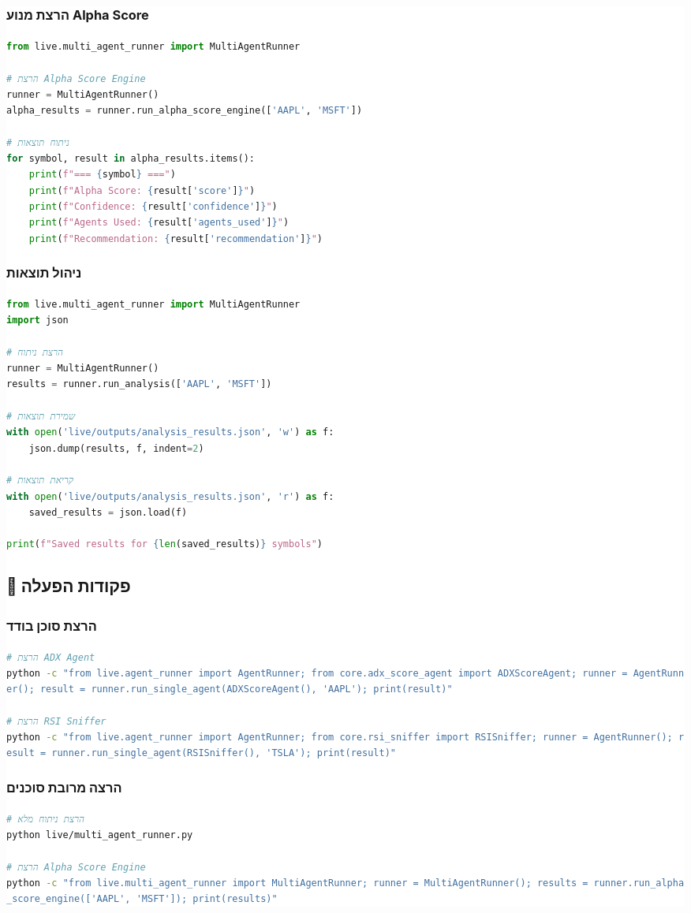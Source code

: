 ### הרצת מנוע Alpha Score
```python
from live.multi_agent_runner import MultiAgentRunner

# הרצת Alpha Score Engine
runner = MultiAgentRunner()
alpha_results = runner.run_alpha_score_engine(['AAPL', 'MSFT'])

# ניתוח תוצאות
for symbol, result in alpha_results.items():
    print(f"=== {symbol} ===")
    print(f"Alpha Score: {result['score']}")
    print(f"Confidence: {result['confidence']}")
    print(f"Agents Used: {result['agents_used']}")
    print(f"Recommendation: {result['recommendation']}")
```

### ניהול תוצאות
```python
from live.multi_agent_runner import MultiAgentRunner
import json

# הרצת ניתוח
runner = MultiAgentRunner()
results = runner.run_analysis(['AAPL', 'MSFT'])

# שמירת תוצאות
with open('live/outputs/analysis_results.json', 'w') as f:
    json.dump(results, f, indent=2)

# קריאת תוצאות
with open('live/outputs/analysis_results.json', 'r') as f:
    saved_results = json.load(f)

print(f"Saved results for {len(saved_results)} symbols")
```

## 🔧 פקודות הפעלה

### הרצת סוכן בודד
```bash
# הרצת ADX Agent
python -c "from live.agent_runner import AgentRunner; from core.adx_score_agent import ADXScoreAgent; runner = AgentRunner(); result = runner.run_single_agent(ADXScoreAgent(), 'AAPL'); print(result)"

# הרצת RSI Sniffer
python -c "from live.agent_runner import AgentRunner; from core.rsi_sniffer import RSISniffer; runner = AgentRunner(); result = runner.run_single_agent(RSISniffer(), 'TSLA'); print(result)"
```

### הרצה מרובת סוכנים
```bash
# הרצת ניתוח מלא
python live/multi_agent_runner.py

# הרצת Alpha Score Engine
python -c "from live.multi_agent_runner import MultiAgentRunner; runner = MultiAgentRunner(); results = runner.run_alpha_score_engine(['AAPL', 'MSFT']); print(results)"
```
